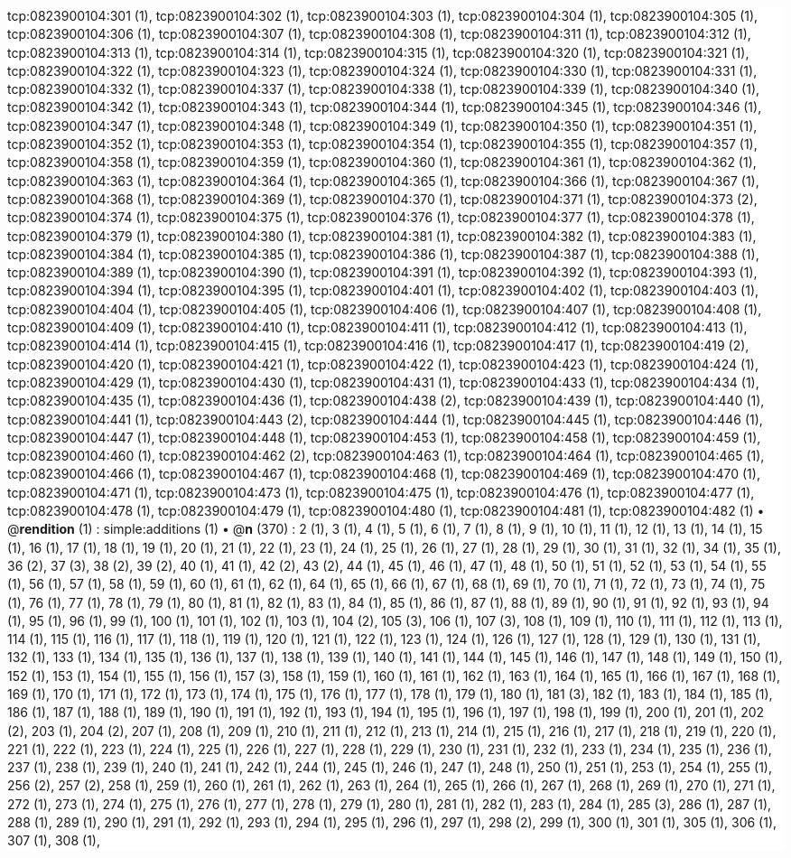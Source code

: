 tcp:0823900104:301 (1), tcp:0823900104:302 (1), tcp:0823900104:303 (1), tcp:0823900104:304 (1), tcp:0823900104:305 (1), tcp:0823900104:306 (1), tcp:0823900104:307 (1), tcp:0823900104:308 (1), tcp:0823900104:311 (1), tcp:0823900104:312 (1), tcp:0823900104:313 (1), tcp:0823900104:314 (1), tcp:0823900104:315 (1), tcp:0823900104:320 (1), tcp:0823900104:321 (1), tcp:0823900104:322 (1), tcp:0823900104:323 (1), tcp:0823900104:324 (1), tcp:0823900104:330 (1), tcp:0823900104:331 (1), tcp:0823900104:332 (1), tcp:0823900104:337 (1), tcp:0823900104:338 (1), tcp:0823900104:339 (1), tcp:0823900104:340 (1), tcp:0823900104:342 (1), tcp:0823900104:343 (1), tcp:0823900104:344 (1), tcp:0823900104:345 (1), tcp:0823900104:346 (1), tcp:0823900104:347 (1), tcp:0823900104:348 (1), tcp:0823900104:349 (1), tcp:0823900104:350 (1), tcp:0823900104:351 (1), tcp:0823900104:352 (1), tcp:0823900104:353 (1), tcp:0823900104:354 (1), tcp:0823900104:355 (1), tcp:0823900104:357 (1), tcp:0823900104:358 (1), tcp:0823900104:359 (1), tcp:0823900104:360 (1), tcp:0823900104:361 (1), tcp:0823900104:362 (1), tcp:0823900104:363 (1), tcp:0823900104:364 (1), tcp:0823900104:365 (1), tcp:0823900104:366 (1), tcp:0823900104:367 (1), tcp:0823900104:368 (1), tcp:0823900104:369 (1), tcp:0823900104:370 (1), tcp:0823900104:371 (1), tcp:0823900104:373 (2), tcp:0823900104:374 (1), tcp:0823900104:375 (1), tcp:0823900104:376 (1), tcp:0823900104:377 (1), tcp:0823900104:378 (1), tcp:0823900104:379 (1), tcp:0823900104:380 (1), tcp:0823900104:381 (1), tcp:0823900104:382 (1), tcp:0823900104:383 (1), tcp:0823900104:384 (1), tcp:0823900104:385 (1), tcp:0823900104:386 (1), tcp:0823900104:387 (1), tcp:0823900104:388 (1), tcp:0823900104:389 (1), tcp:0823900104:390 (1), tcp:0823900104:391 (1), tcp:0823900104:392 (1), tcp:0823900104:393 (1), tcp:0823900104:394 (1), tcp:0823900104:395 (1), tcp:0823900104:401 (1), tcp:0823900104:402 (1), tcp:0823900104:403 (1), tcp:0823900104:404 (1), tcp:0823900104:405 (1), tcp:0823900104:406 (1), tcp:0823900104:407 (1), tcp:0823900104:408 (1), tcp:0823900104:409 (1), tcp:0823900104:410 (1), tcp:0823900104:411 (1), tcp:0823900104:412 (1), tcp:0823900104:413 (1), tcp:0823900104:414 (1), tcp:0823900104:415 (1), tcp:0823900104:416 (1), tcp:0823900104:417 (1), tcp:0823900104:419 (2), tcp:0823900104:420 (1), tcp:0823900104:421 (1), tcp:0823900104:422 (1), tcp:0823900104:423 (1), tcp:0823900104:424 (1), tcp:0823900104:429 (1), tcp:0823900104:430 (1), tcp:0823900104:431 (1), tcp:0823900104:433 (1), tcp:0823900104:434 (1), tcp:0823900104:435 (1), tcp:0823900104:436 (1), tcp:0823900104:438 (2), tcp:0823900104:439 (1), tcp:0823900104:440 (1), tcp:0823900104:441 (1), tcp:0823900104:443 (2), tcp:0823900104:444 (1), tcp:0823900104:445 (1), tcp:0823900104:446 (1), tcp:0823900104:447 (1), tcp:0823900104:448 (1), tcp:0823900104:453 (1), tcp:0823900104:458 (1), tcp:0823900104:459 (1), tcp:0823900104:460 (1), tcp:0823900104:462 (2), tcp:0823900104:463 (1), tcp:0823900104:464 (1), tcp:0823900104:465 (1), tcp:0823900104:466 (1), tcp:0823900104:467 (1), tcp:0823900104:468 (1), tcp:0823900104:469 (1), tcp:0823900104:470 (1), tcp:0823900104:471 (1), tcp:0823900104:473 (1), tcp:0823900104:475 (1), tcp:0823900104:476 (1), tcp:0823900104:477 (1), tcp:0823900104:478 (1), tcp:0823900104:479 (1), tcp:0823900104:480 (1), tcp:0823900104:481 (1), tcp:0823900104:482 (1)  •  @__rendition__ (1) : simple:additions (1)  •  @__n__ (370) : 2 (1), 3 (1), 4 (1), 5 (1), 6 (1), 7 (1), 8 (1), 9 (1), 10 (1), 11 (1), 12 (1), 13 (1), 14 (1), 15 (1), 16 (1), 17 (1), 18 (1), 19 (1), 20 (1), 21 (1), 22 (1), 23 (1), 24 (1), 25 (1), 26 (1), 27 (1), 28 (1), 29 (1), 30 (1), 31 (1), 32 (1), 34 (1), 35 (1), 36 (2), 37 (3), 38 (2), 39 (2), 40 (1), 41 (1), 42 (2), 43 (2), 44 (1), 45 (1), 46 (1), 47 (1), 48 (1), 50 (1), 51 (1), 52 (1), 53 (1), 54 (1), 55 (1), 56 (1), 57 (1), 58 (1), 59 (1), 60 (1), 61 (1), 62 (1), 64 (1), 65 (1), 66 (1), 67 (1), 68 (1), 69 (1), 70 (1), 71 (1), 72 (1), 73 (1), 74 (1), 75 (1), 76 (1), 77 (1), 78 (1), 79 (1), 80 (1), 81 (1), 82 (1), 83 (1), 84 (1), 85 (1), 86 (1), 87 (1), 88 (1), 89 (1), 90 (1), 91 (1), 92 (1), 93 (1), 94 (1), 95 (1), 96 (1), 99 (1), 100 (1), 101 (1), 102 (1), 103 (1), 104 (2), 105 (3), 106 (1), 107 (3), 108 (1), 109 (1), 110 (1), 111 (1), 112 (1), 113 (1), 114 (1), 115 (1), 116 (1), 117 (1), 118 (1), 119 (1), 120 (1), 121 (1), 122 (1), 123 (1), 124 (1), 126 (1), 127 (1), 128 (1), 129 (1), 130 (1), 131 (1), 132 (1), 133 (1), 134 (1), 135 (1), 136 (1), 137 (1), 138 (1), 139 (1), 140 (1), 141 (1), 144 (1), 145 (1), 146 (1), 147 (1), 148 (1), 149 (1), 150 (1), 152 (1), 153 (1), 154 (1), 155 (1), 156 (1), 157 (3), 158 (1), 159 (1), 160 (1), 161 (1), 162 (1), 163 (1), 164 (1), 165 (1), 166 (1), 167 (1), 168 (1), 169 (1), 170 (1), 171 (1), 172 (1), 173 (1), 174 (1), 175 (1), 176 (1), 177 (1), 178 (1), 179 (1), 180 (1), 181 (3), 182 (1), 183 (1), 184 (1), 185 (1), 186 (1), 187 (1), 188 (1), 189 (1), 190 (1), 191 (1), 192 (1), 193 (1), 194 (1), 195 (1), 196 (1), 197 (1), 198 (1), 199 (1), 200 (1), 201 (1), 202 (2), 203 (1), 204 (2), 207 (1), 208 (1), 209 (1), 210 (1), 211 (1), 212 (1), 213 (1), 214 (1), 215 (1), 216 (1), 217 (1), 218 (1), 219 (1), 220 (1), 221 (1), 222 (1), 223 (1), 224 (1), 225 (1), 226 (1), 227 (1), 228 (1), 229 (1), 230 (1), 231 (1), 232 (1), 233 (1), 234 (1), 235 (1), 236 (1), 237 (1), 238 (1), 239 (1), 240 (1), 241 (1), 242 (1), 244 (1), 245 (1), 246 (1), 247 (1), 248 (1), 250 (1), 251 (1), 253 (1), 254 (1), 255 (1), 256 (2), 257 (2), 258 (1), 259 (1), 260 (1), 261 (1), 262 (1), 263 (1), 264 (1), 265 (1), 266 (1), 267 (1), 268 (1), 269 (1), 270 (1), 271 (1), 272 (1), 273 (1), 274 (1), 275 (1), 276 (1), 277 (1), 278 (1), 279 (1), 280 (1), 281 (1), 282 (1), 283 (1), 284 (1), 285 (3), 286 (1), 287 (1), 288 (1), 289 (1), 290 (1), 291 (1), 292 (1), 293 (1), 294 (1), 295 (1), 296 (1), 297 (1), 298 (2), 299 (1), 300 (1), 301 (1), 305 (1), 306 (1), 307 (1), 308 (1),